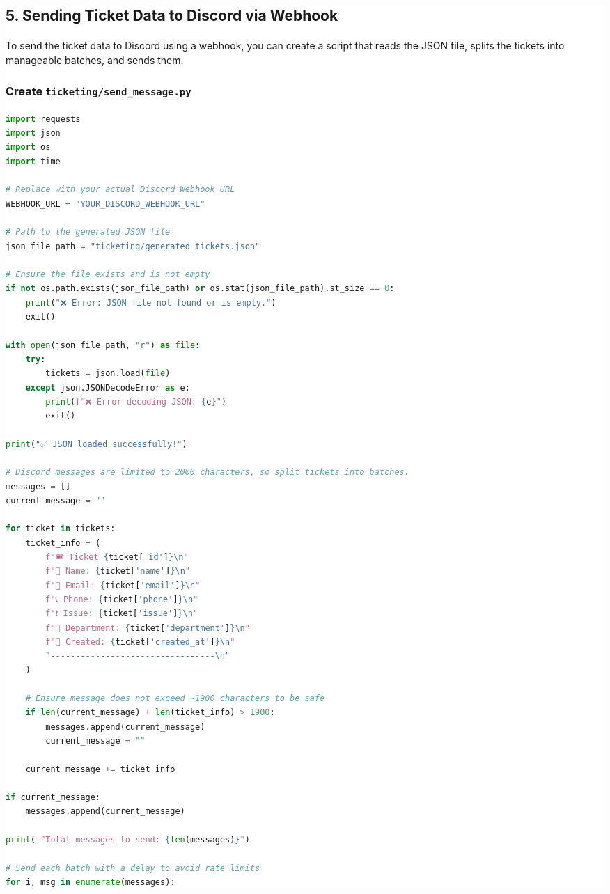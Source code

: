 ## 5. Sending Ticket Data to Discord via Webhook

To send the ticket data to Discord using a webhook, you can create a script that reads the JSON file, splits the tickets into manageable batches, and sends them.

### Create `ticketing/send_message.py`

```python
import requests
import json
import os
import time

# Replace with your actual Discord Webhook URL
WEBHOOK_URL = "YOUR_DISCORD_WEBHOOK_URL"

# Path to the generated JSON file
json_file_path = "ticketing/generated_tickets.json"

# Ensure the file exists and is not empty
if not os.path.exists(json_file_path) or os.stat(json_file_path).st_size == 0:
    print("❌ Error: JSON file not found or is empty.")
    exit()

with open(json_file_path, "r") as file:
    try:
        tickets = json.load(file)
    except json.JSONDecodeError as e:
        print(f"❌ Error decoding JSON: {e}")
        exit()

print("✅ JSON loaded successfully!")

# Discord messages are limited to 2000 characters, so split tickets into batches.
messages = []
current_message = ""

for ticket in tickets:
    ticket_info = (
        f"🎟 Ticket {ticket['id']}\n"
        f"👤 Name: {ticket['name']}\n"
        f"📧 Email: {ticket['email']}\n"
        f"📞 Phone: {ticket['phone']}\n"
        f"❗ Issue: {ticket['issue']}\n"
        f"🏢 Department: {ticket['department']}\n"
        f"📅 Created: {ticket['created_at']}\n"
        "---------------------------------\n"
    )

    # Ensure message does not exceed ~1900 characters to be safe
    if len(current_message) + len(ticket_info) > 1900:
        messages.append(current_message)
        current_message = ""

    current_message += ticket_info

if current_message:
    messages.append(current_message)

print(f"Total messages to send: {len(messages)}")

# Send each batch with a delay to avoid rate limits
for i, msg in enumerate(messages):
```